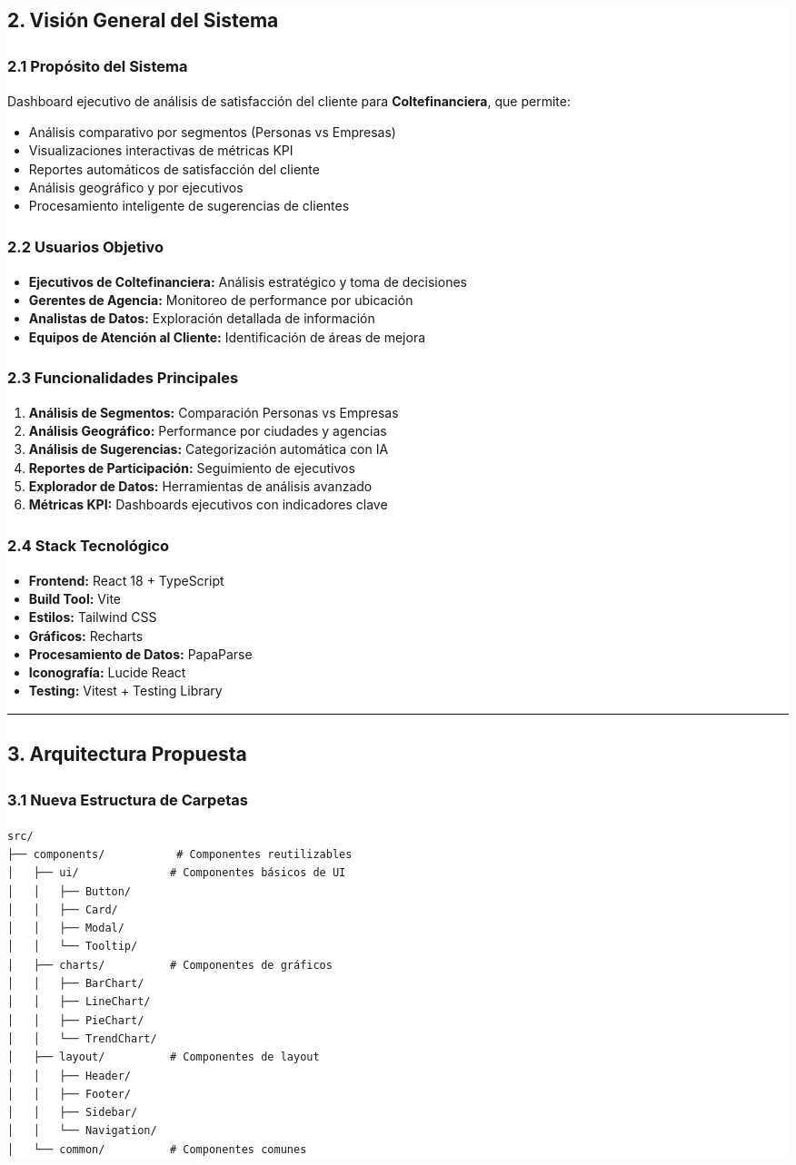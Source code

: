 
## 2. Visión General del Sistema

### 2.1 Propósito del Sistema

Dashboard ejecutivo de análisis de satisfacción del cliente para **Coltefinanciera**, que permite:

- Análisis comparativo por segmentos (Personas vs Empresas)
- Visualizaciones interactivas de métricas KPI
- Reportes automáticos de satisfacción del cliente
- Análisis geográfico y por ejecutivos
- Procesamiento inteligente de sugerencias de clientes

### 2.2 Usuarios Objetivo

- **Ejecutivos de Coltefinanciera:** Análisis estratégico y toma de decisiones
- **Gerentes de Agencia:** Monitoreo de performance por ubicación
- **Analistas de Datos:** Exploración detallada de información
- **Equipos de Atención al Cliente:** Identificación de áreas de mejora

### 2.3 Funcionalidades Principales

1. **Análisis de Segmentos:** Comparación Personas vs Empresas
2. **Análisis Geográfico:** Performance por ciudades y agencias
3. **Análisis de Sugerencias:** Categorización automática con IA
4. **Reportes de Participación:** Seguimiento de ejecutivos
5. **Explorador de Datos:** Herramientas de análisis avanzado
6. **Métricas KPI:** Dashboards ejecutivos con indicadores clave

### 2.4 Stack Tecnológico

- **Frontend:** React 18 + TypeScript
- **Build Tool:** Vite
- **Estilos:** Tailwind CSS
- **Gráficos:** Recharts
- **Procesamiento de Datos:** PapaParse
- **Iconografía:** Lucide React
- **Testing:** Vitest + Testing Library

---

## 3. Arquitectura Propuesta

### 3.1 Nueva Estructura de Carpetas

```
src/
├── components/           # Componentes reutilizables
│   ├── ui/              # Componentes básicos de UI
│   │   ├── Button/
│   │   ├── Card/
│   │   ├── Modal/
│   │   └── Tooltip/
│   ├── charts/          # Componentes de gráficos
│   │   ├── BarChart/
│   │   ├── LineChart/
│   │   ├── PieChart/
│   │   └── TrendChart/
│   ├── layout/          # Componentes de layout
│   │   ├── Header/
│   │   ├── Footer/
│   │   ├── Sidebar/
│   │   └── Navigation/
│   └── common/          # Componentes comunes
```